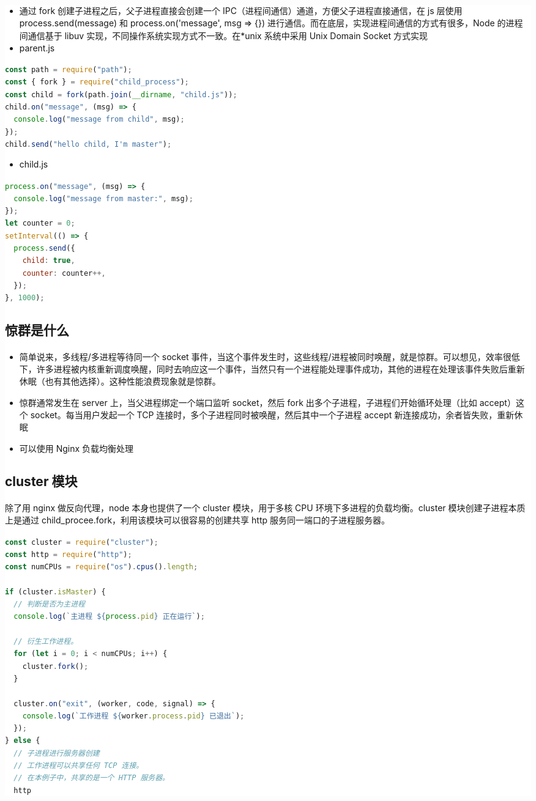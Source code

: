 - 通过 fork 创建子进程之后，父子进程直接会创建一个 IPC（进程间通信）通道，方便父子进程直接通信，在 js 层使用 process.send(message) 和 process.on('message', msg => {}) 进行通信。而在底层，实现进程间通信的方式有很多，Node 的进程间通信基于 libuv 实现，不同操作系统实现方式不一致。在\*unix 系统中采用 Unix Domain Socket 方式实现
- parent.js

```js
const path = require("path");
const { fork } = require("child_process");
const child = fork(path.join(__dirname, "child.js"));
child.on("message", (msg) => {
  console.log("message from child", msg);
});
child.send("hello child, I'm master");
```

- child.js

```js
process.on("message", (msg) => {
  console.log("message from master:", msg);
});
let counter = 0;
setInterval(() => {
  process.send({
    child: true,
    counter: counter++,
  });
}, 1000);
```

## 惊群是什么

- 简单说来，多线程/多进程等待同一个 socket 事件，当这个事件发生时，这些线程/进程被同时唤醒，就是惊群。可以想见，效率很低下，许多进程被内核重新调度唤醒，同时去响应这一个事件，当然只有一个进程能处理事件成功，其他的进程在处理该事件失败后重新休眠（也有其他选择）。这种性能浪费现象就是惊群。

- 惊群通常发生在 server 上，当父进程绑定一个端口监听 socket，然后 fork 出多个子进程，子进程们开始循环处理（比如 accept）这个 socket。每当用户发起一个 TCP 连接时，多个子进程同时被唤醒，然后其中一个子进程 accept 新连接成功，余者皆失败，重新休眠

- 可以使用 Nginx 负载均衡处理

## cluster 模块

除了用 nginx 做反向代理，node 本身也提供了一个 cluster 模块，用于多核 CPU 环境下多进程的负载均衡。cluster 模块创建子进程本质上是通过 child_procee.fork，利用该模块可以很容易的创建共享 http 服务同一端口的子进程服务器。

```js
const cluster = require("cluster");
const http = require("http");
const numCPUs = require("os").cpus().length;

if (cluster.isMaster) {
  // 判断是否为主进程
  console.log(`主进程 ${process.pid} 正在运行`);

  // 衍生工作进程。
  for (let i = 0; i < numCPUs; i++) {
    cluster.fork();
  }

  cluster.on("exit", (worker, code, signal) => {
    console.log(`工作进程 ${worker.process.pid} 已退出`);
  });
} else {
  // 子进程进行服务器创建
  // 工作进程可以共享任何 TCP 连接。
  // 在本例子中，共享的是一个 HTTP 服务器。
  http
```